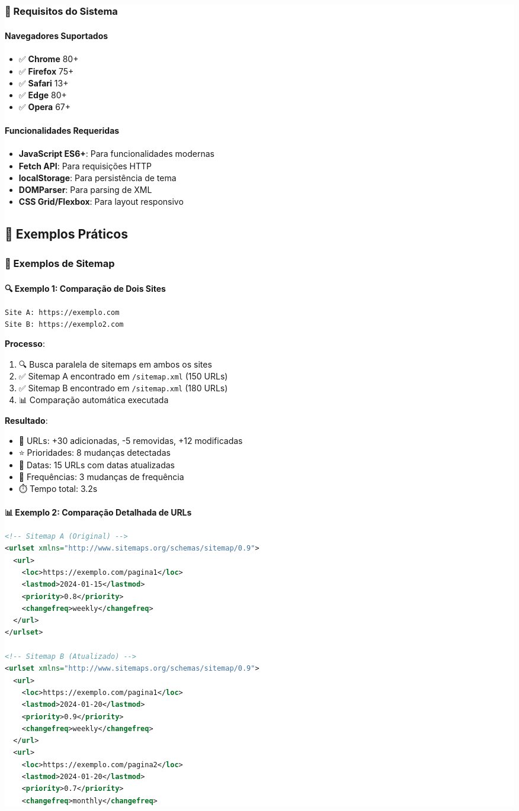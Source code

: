 ### 🔧 Requisitos do Sistema

#### Navegadores Suportados
- ✅ **Chrome** 80+
- ✅ **Firefox** 75+
- ✅ **Safari** 13+
- ✅ **Edge** 80+
- ✅ **Opera** 67+

#### Funcionalidades Requeridas
- **JavaScript ES6+**: Para funcionalidades modernas
- **Fetch API**: Para requisições HTTP
- **localStorage**: Para persistência de tema
- **DOMParser**: Para parsing de XML
- **CSS Grid/Flexbox**: Para layout responsivo

## 📖 Exemplos Práticos

### 🤖 Exemplos de Sitemap

#### 🔍 Exemplo 1: Comparação de Dois Sites
```
Site A: https://exemplo.com
Site B: https://exemplo2.com
```
**Processo**:
1. 🔍 Busca paralela de sitemaps em ambos os sites
2. ✅ Sitemap A encontrado em `/sitemap.xml` (150 URLs)
3. ✅ Sitemap B encontrado em `/sitemap.xml` (180 URLs)
4. 📊 Comparação automática executada

**Resultado**: 
- 🔗 URLs: +30 adicionadas, -5 removidas, +12 modificadas
- ⭐ Prioridades: 8 mudanças detectadas
- 📅 Datas: 15 URLs com datas atualizadas
- 🔄 Frequências: 3 mudanças de frequência
- ⏱️ Tempo total: 3.2s

#### 📊 Exemplo 2: Comparação Detalhada de URLs
```xml
<!-- Sitemap A (Original) -->
<urlset xmlns="http://www.sitemaps.org/schemas/sitemap/0.9">
  <url>
    <loc>https://exemplo.com/pagina1</loc>
    <lastmod>2024-01-15</lastmod>
    <priority>0.8</priority>
    <changefreq>weekly</changefreq>
  </url>
</urlset>

<!-- Sitemap B (Atualizado) -->
<urlset xmlns="http://www.sitemaps.org/schemas/sitemap/0.9">
  <url>
    <loc>https://exemplo.com/pagina1</loc>
    <lastmod>2024-01-20</lastmod>
    <priority>0.9</priority>
    <changefreq>weekly</changefreq>
  </url>
  <url>
    <loc>https://exemplo.com/pagina2</loc>
    <lastmod>2024-01-20</lastmod>
    <priority>0.7</priority>
    <changefreq>monthly</changefreq>
```